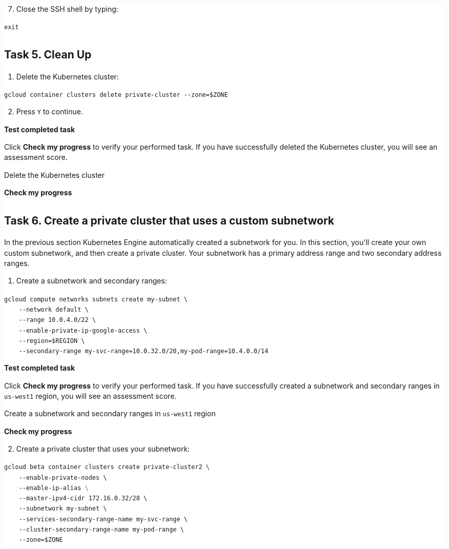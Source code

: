 7. Close the SSH shell by typing:
    

```apache
exit
```

## **Task 5. Clean Up**

1. Delete the Kubernetes cluster:
    

```apache
gcloud container clusters delete private-cluster --zone=$ZONE
```

2. Press `Y` to continue.
    

**Test completed task**

Click **Check my progress** to verify your performed task. If you have successfully deleted the Kubernetes cluster, you will see an assessment score.

Delete the Kubernetes cluster

**Check my progress**

## **Task 6. Create a private cluster that uses a custom subnetwork**

In the previous section Kubernetes Engine automatically created a subnetwork for you. In this section, you'll create your own custom subnetwork, and then create a private cluster. Your subnetwork has a primary address range and two secondary address ranges.

1. Create a subnetwork and secondary ranges:
    

```apache
gcloud compute networks subnets create my-subnet \
    --network default \
    --range 10.0.4.0/22 \
    --enable-private-ip-google-access \
    --region=$REGION \
    --secondary-range my-svc-range=10.0.32.0/20,my-pod-range=10.4.0.0/14
```

**Test completed task**

Click **Check my progress** to verify your performed task. If you have successfully created a subnetwork and secondary ranges in `us-west1` region, you will see an assessment score.

Create a subnetwork and secondary ranges in `us-west1` region

**Check my progress**

2. Create a private cluster that uses your subnetwork:
    

```apache
gcloud beta container clusters create private-cluster2 \
    --enable-private-nodes \
    --enable-ip-alias \
    --master-ipv4-cidr 172.16.0.32/28 \
    --subnetwork my-subnet \
    --services-secondary-range-name my-svc-range \
    --cluster-secondary-range-name my-pod-range \
    --zone=$ZONE
```
